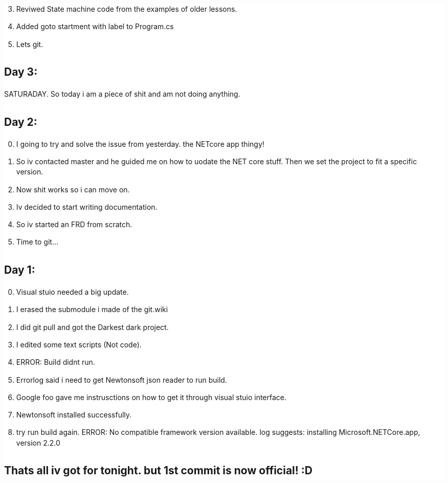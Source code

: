 3. Reviwed State machine code from the examples of older lessons.

4. Added goto startment with label to Program.cs

5. Lets git.

Day 3:
------
SATURADAY. So today i am a piece of shit and am not doing anything.

Day 2:
------
0. I going to try and solve the issue from yesterday. the NETcore app thingy!

1. So iv contacted master and he guided me on how to uodate the NET core stuff. Then we set the project to fit a specific version.

2. Now shit works so i can move on.

3. Iv decided to start writing documentation.

4. So iv started an FRD from scratch.

5. Time to git...

Day 1:
-------
0. Visual stuio needed a big update. 

1. I erased the submodule i made of the git.wiki

2. I did git pull and got the Darkest dark project.

3. I edited some text scripts (Not code).

4. ERROR: Build didnt run.

5. Errorlog said i need to get Newtonsoft json reader to run build.

6. Google foo gave me instrusctions on how to get it through visual stuio interface.

7. Newtonsoft installed successfully.

8. try run build again. ERROR:  No compatible framework version available. log suggests:  installing Microsoft.NETCore.app, version 2.2.0

## Thats all iv got for tonight. but 1st commit is now official! :D 
